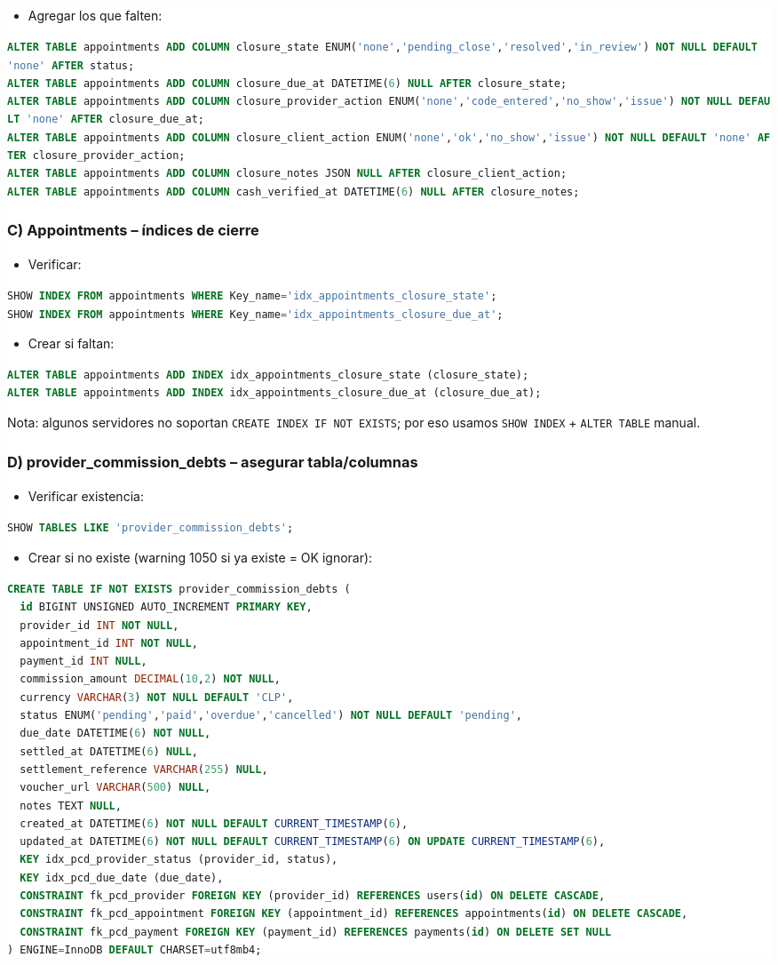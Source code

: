 - Agregar los que falten:

```sql
ALTER TABLE appointments ADD COLUMN closure_state ENUM('none','pending_close','resolved','in_review') NOT NULL DEFAULT 'none' AFTER status;
ALTER TABLE appointments ADD COLUMN closure_due_at DATETIME(6) NULL AFTER closure_state;
ALTER TABLE appointments ADD COLUMN closure_provider_action ENUM('none','code_entered','no_show','issue') NOT NULL DEFAULT 'none' AFTER closure_due_at;
ALTER TABLE appointments ADD COLUMN closure_client_action ENUM('none','ok','no_show','issue') NOT NULL DEFAULT 'none' AFTER closure_provider_action;
ALTER TABLE appointments ADD COLUMN closure_notes JSON NULL AFTER closure_client_action;
ALTER TABLE appointments ADD COLUMN cash_verified_at DATETIME(6) NULL AFTER closure_notes;
```

### C) Appointments – índices de cierre

- Verificar:

```sql
SHOW INDEX FROM appointments WHERE Key_name='idx_appointments_closure_state';
SHOW INDEX FROM appointments WHERE Key_name='idx_appointments_closure_due_at';
```

- Crear si faltan:

```sql
ALTER TABLE appointments ADD INDEX idx_appointments_closure_state (closure_state);
ALTER TABLE appointments ADD INDEX idx_appointments_closure_due_at (closure_due_at);
```

Nota: algunos servidores no soportan `CREATE INDEX IF NOT EXISTS`; por eso usamos `SHOW INDEX` + `ALTER TABLE` manual.

### D) provider_commission_debts – asegurar tabla/columnas

- Verificar existencia:

```sql
SHOW TABLES LIKE 'provider_commission_debts';
```

- Crear si no existe (warning 1050 si ya existe = OK ignorar):

```sql
CREATE TABLE IF NOT EXISTS provider_commission_debts (
  id BIGINT UNSIGNED AUTO_INCREMENT PRIMARY KEY,
  provider_id INT NOT NULL,
  appointment_id INT NOT NULL,
  payment_id INT NULL,
  commission_amount DECIMAL(10,2) NOT NULL,
  currency VARCHAR(3) NOT NULL DEFAULT 'CLP',
  status ENUM('pending','paid','overdue','cancelled') NOT NULL DEFAULT 'pending',
  due_date DATETIME(6) NOT NULL,
  settled_at DATETIME(6) NULL,
  settlement_reference VARCHAR(255) NULL,
  voucher_url VARCHAR(500) NULL,
  notes TEXT NULL,
  created_at DATETIME(6) NOT NULL DEFAULT CURRENT_TIMESTAMP(6),
  updated_at DATETIME(6) NOT NULL DEFAULT CURRENT_TIMESTAMP(6) ON UPDATE CURRENT_TIMESTAMP(6),
  KEY idx_pcd_provider_status (provider_id, status),
  KEY idx_pcd_due_date (due_date),
  CONSTRAINT fk_pcd_provider FOREIGN KEY (provider_id) REFERENCES users(id) ON DELETE CASCADE,
  CONSTRAINT fk_pcd_appointment FOREIGN KEY (appointment_id) REFERENCES appointments(id) ON DELETE CASCADE,
  CONSTRAINT fk_pcd_payment FOREIGN KEY (payment_id) REFERENCES payments(id) ON DELETE SET NULL
) ENGINE=InnoDB DEFAULT CHARSET=utf8mb4;
```
